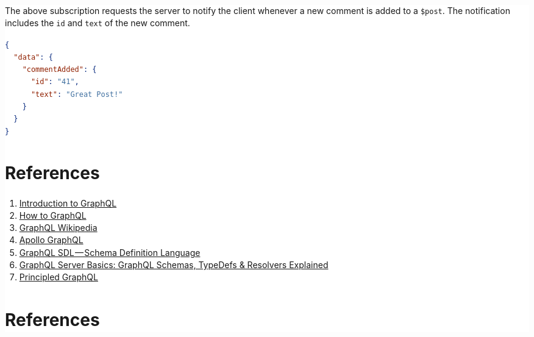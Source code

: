 The above subscription requests the server to notify the client whenever a new comment is added to a `$post`. The notification includes the `id` and `text` of the new comment.

```json
{
  "data": {
    "commentAdded": {
      "id": "41",
      "text": "Great Post!"
    }
  }
}
```

# References
1. [Introduction to GraphQL](https://graphql.org/learn/)
1. [How to GraphQL](https://www.howtographql.com/basics/0-introduction/)
1. [GraphQL Wikipedia](https://en.wikipedia.org/wiki/GraphQL)
1. [Apollo GraphQL](https://www.apollographql.com/docs/tutorial/introduction/)
1. [GraphQL SDL — Schema Definition Language](https://www.prisma.io/blog/graphql-sdl-schema-definition-language-6755bcb9ce51)
1. [GraphQL Server Basics: GraphQL Schemas, TypeDefs & Resolvers Explained](https://www.prisma.io/blog/graphql-server-basics-the-schema-ac5e2950214e)
1. [Principled GraphQL](https://principledgraphql.com/)


# References
